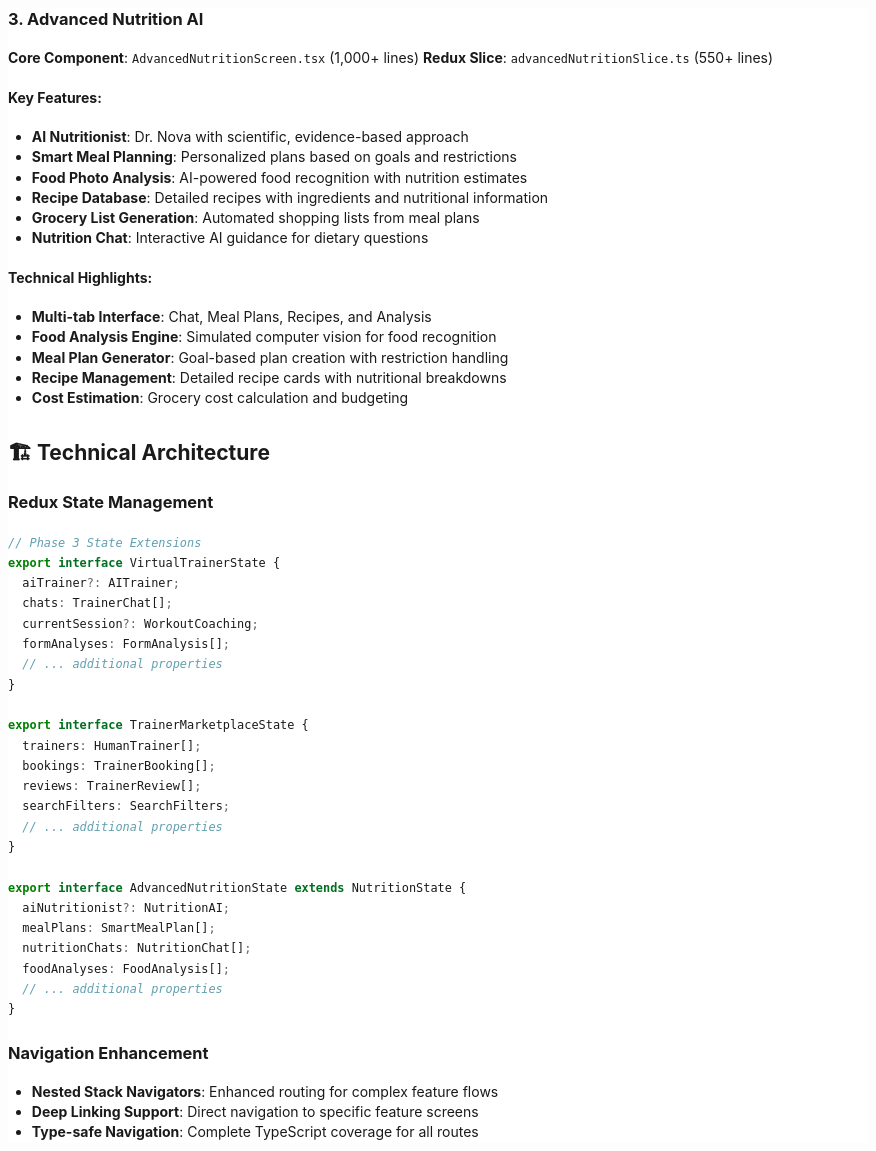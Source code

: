 ### 3. Advanced Nutrition AI
**Core Component**: `AdvancedNutritionScreen.tsx` (1,000+ lines)
**Redux Slice**: `advancedNutritionSlice.ts` (550+ lines)

#### Key Features:
- **AI Nutritionist**: Dr. Nova with scientific, evidence-based approach
- **Smart Meal Planning**: Personalized plans based on goals and restrictions
- **Food Photo Analysis**: AI-powered food recognition with nutrition estimates
- **Recipe Database**: Detailed recipes with ingredients and nutritional information
- **Grocery List Generation**: Automated shopping lists from meal plans
- **Nutrition Chat**: Interactive AI guidance for dietary questions

#### Technical Highlights:
- **Multi-tab Interface**: Chat, Meal Plans, Recipes, and Analysis
- **Food Analysis Engine**: Simulated computer vision for food recognition
- **Meal Plan Generator**: Goal-based plan creation with restriction handling
- **Recipe Management**: Detailed recipe cards with nutritional breakdowns
- **Cost Estimation**: Grocery cost calculation and budgeting

## 🏗️ Technical Architecture

### Redux State Management
```typescript
// Phase 3 State Extensions
export interface VirtualTrainerState {
  aiTrainer?: AITrainer;
  chats: TrainerChat[];
  currentSession?: WorkoutCoaching;
  formAnalyses: FormAnalysis[];
  // ... additional properties
}

export interface TrainerMarketplaceState {
  trainers: HumanTrainer[];
  bookings: TrainerBooking[];
  reviews: TrainerReview[];
  searchFilters: SearchFilters;
  // ... additional properties
}

export interface AdvancedNutritionState extends NutritionState {
  aiNutritionist?: NutritionAI;
  mealPlans: SmartMealPlan[];
  nutritionChats: NutritionChat[];
  foodAnalyses: FoodAnalysis[];
  // ... additional properties
}
```

### Navigation Enhancement
- **Nested Stack Navigators**: Enhanced routing for complex feature flows
- **Deep Linking Support**: Direct navigation to specific feature screens
- **Type-safe Navigation**: Complete TypeScript coverage for all routes
